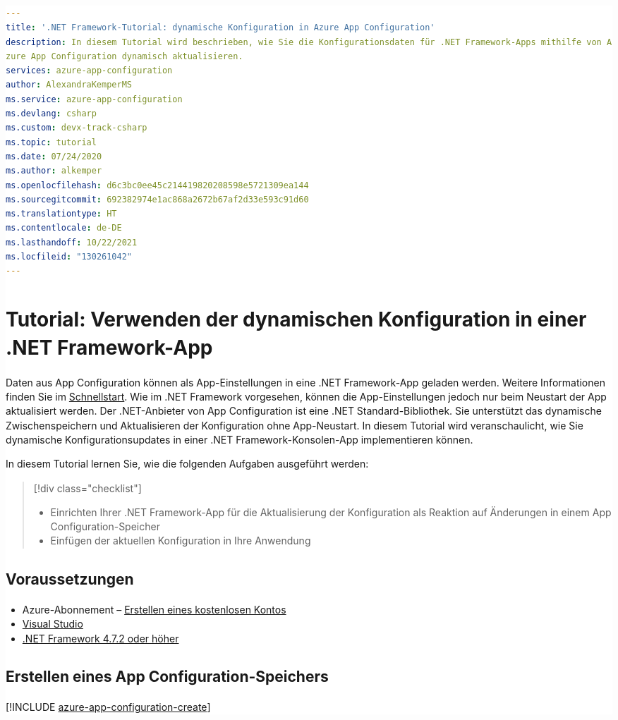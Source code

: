 ```yaml
---
title: '.NET Framework-Tutorial: dynamische Konfiguration in Azure App Configuration'
description: In diesem Tutorial wird beschrieben, wie Sie die Konfigurationsdaten für .NET Framework-Apps mithilfe von Azure App Configuration dynamisch aktualisieren.
services: azure-app-configuration
author: AlexandraKemperMS
ms.service: azure-app-configuration
ms.devlang: csharp
ms.custom: devx-track-csharp
ms.topic: tutorial
ms.date: 07/24/2020
ms.author: alkemper
ms.openlocfilehash: d6c3bc0ee45c214419820208598e5721309ea144
ms.sourcegitcommit: 692382974e1ac868a2672b67af2d33e593c91d60
ms.translationtype: HT
ms.contentlocale: de-DE
ms.lasthandoff: 10/22/2021
ms.locfileid: "130261042"
---
```

# <a name="tutorial-use-dynamic-configuration-in-a-net-framework-app"></a>Tutorial: Verwenden der dynamischen Konfiguration in einer .NET Framework-App

Daten aus App Configuration können als App-Einstellungen in eine .NET Framework-App geladen werden. Weitere Informationen finden Sie im [Schnellstart](./quickstart-dotnet-app.md). Wie im .NET Framework vorgesehen, können die App-Einstellungen jedoch nur beim Neustart der App aktualisiert werden. Der .NET-Anbieter von App Configuration ist eine .NET Standard-Bibliothek. Sie unterstützt das dynamische Zwischenspeichern und Aktualisieren der Konfiguration ohne App-Neustart. In diesem Tutorial wird veranschaulicht, wie Sie dynamische Konfigurationsupdates in einer .NET Framework-Konsolen-App implementieren können.

In diesem Tutorial lernen Sie, wie die folgenden Aufgaben ausgeführt werden:

> [!div class="checklist"]
> * Einrichten Ihrer .NET Framework-App für die Aktualisierung der Konfiguration als Reaktion auf Änderungen in einem App Configuration-Speicher
> * Einfügen der aktuellen Konfiguration in Ihre Anwendung

## <a name="prerequisites"></a>Voraussetzungen

- Azure-Abonnement – [Erstellen eines kostenlosen Kontos](https://azure.microsoft.com/free/)
- [Visual Studio](https://visualstudio.microsoft.com/vs)
- [.NET Framework 4.7.2 oder höher](https://dotnet.microsoft.com/download/dotnet-framework)

## <a name="create-an-app-configuration-store"></a>Erstellen eines App Configuration-Speichers

[!INCLUDE [azure-app-configuration-create](../../includes/azure-app-configuration-create.md)]
